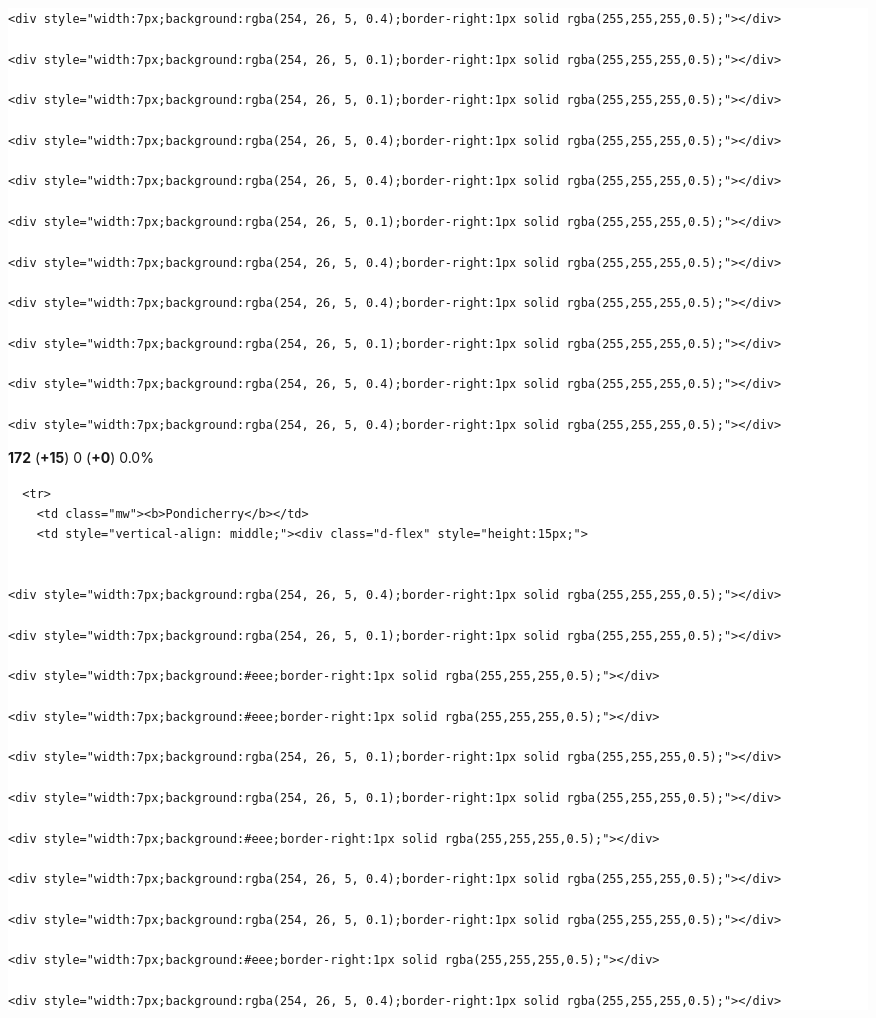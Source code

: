     <div style="width:7px;background:rgba(254, 26, 5, 0.4);border-right:1px solid rgba(255,255,255,0.5);"></div>
    
    <div style="width:7px;background:rgba(254, 26, 5, 0.1);border-right:1px solid rgba(255,255,255,0.5);"></div>
    
    <div style="width:7px;background:rgba(254, 26, 5, 0.1);border-right:1px solid rgba(255,255,255,0.5);"></div>
    
    <div style="width:7px;background:rgba(254, 26, 5, 0.4);border-right:1px solid rgba(255,255,255,0.5);"></div>
    
    <div style="width:7px;background:rgba(254, 26, 5, 0.4);border-right:1px solid rgba(255,255,255,0.5);"></div>
    
    <div style="width:7px;background:rgba(254, 26, 5, 0.1);border-right:1px solid rgba(255,255,255,0.5);"></div>
    
    <div style="width:7px;background:rgba(254, 26, 5, 0.4);border-right:1px solid rgba(255,255,255,0.5);"></div>
    
    <div style="width:7px;background:rgba(254, 26, 5, 0.4);border-right:1px solid rgba(255,255,255,0.5);"></div>
    
    <div style="width:7px;background:rgba(254, 26, 5, 0.1);border-right:1px solid rgba(255,255,255,0.5);"></div>
    
    <div style="width:7px;background:rgba(254, 26, 5, 0.4);border-right:1px solid rgba(255,255,255,0.5);"></div>
    
    <div style="width:7px;background:rgba(254, 26, 5, 0.4);border-right:1px solid rgba(255,255,255,0.5);"></div>
    
  </div></td>
        <td class="pl1"><b>172</b></td>
        <td class="change neg">(<b>+15</b>)</td>
        <td class="pl1">0</td>
        <td class="change neg">(<b>+0</b>)</td>
        <td class="pl1">0.0%</td>
      </tr>
    
      <tr>
        <td class="mw"><b>Pondicherry</b></td>
        <td style="vertical-align: middle;"><div class="d-flex" style="height:15px;">
    
    
    <div style="width:7px;background:rgba(254, 26, 5, 0.4);border-right:1px solid rgba(255,255,255,0.5);"></div>
    
    <div style="width:7px;background:rgba(254, 26, 5, 0.1);border-right:1px solid rgba(255,255,255,0.5);"></div>
    
    <div style="width:7px;background:#eee;border-right:1px solid rgba(255,255,255,0.5);"></div>
    
    <div style="width:7px;background:#eee;border-right:1px solid rgba(255,255,255,0.5);"></div>
    
    <div style="width:7px;background:rgba(254, 26, 5, 0.1);border-right:1px solid rgba(255,255,255,0.5);"></div>
    
    <div style="width:7px;background:rgba(254, 26, 5, 0.1);border-right:1px solid rgba(255,255,255,0.5);"></div>
    
    <div style="width:7px;background:#eee;border-right:1px solid rgba(255,255,255,0.5);"></div>
    
    <div style="width:7px;background:rgba(254, 26, 5, 0.4);border-right:1px solid rgba(255,255,255,0.5);"></div>
    
    <div style="width:7px;background:rgba(254, 26, 5, 0.1);border-right:1px solid rgba(255,255,255,0.5);"></div>
    
    <div style="width:7px;background:#eee;border-right:1px solid rgba(255,255,255,0.5);"></div>
    
    <div style="width:7px;background:rgba(254, 26, 5, 0.4);border-right:1px solid rgba(255,255,255,0.5);"></div>
    